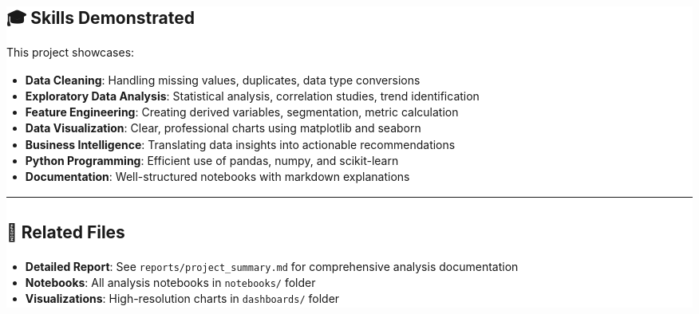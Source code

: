 
## 🎓 Skills Demonstrated

This project showcases:
- **Data Cleaning**: Handling missing values, duplicates, data type conversions
- **Exploratory Data Analysis**: Statistical analysis, correlation studies, trend identification
- **Feature Engineering**: Creating derived variables, segmentation, metric calculation
- **Data Visualization**: Clear, professional charts using matplotlib and seaborn
- **Business Intelligence**: Translating data insights into actionable recommendations
- **Python Programming**: Efficient use of pandas, numpy, and scikit-learn
- **Documentation**: Well-structured notebooks with markdown explanations

---

## 🔗 Related Files

- **Detailed Report**: See `reports/project_summary.md` for comprehensive analysis documentation
- **Notebooks**: All analysis notebooks in `notebooks/` folder
- **Visualizations**: High-resolution charts in `dashboards/` folder
````